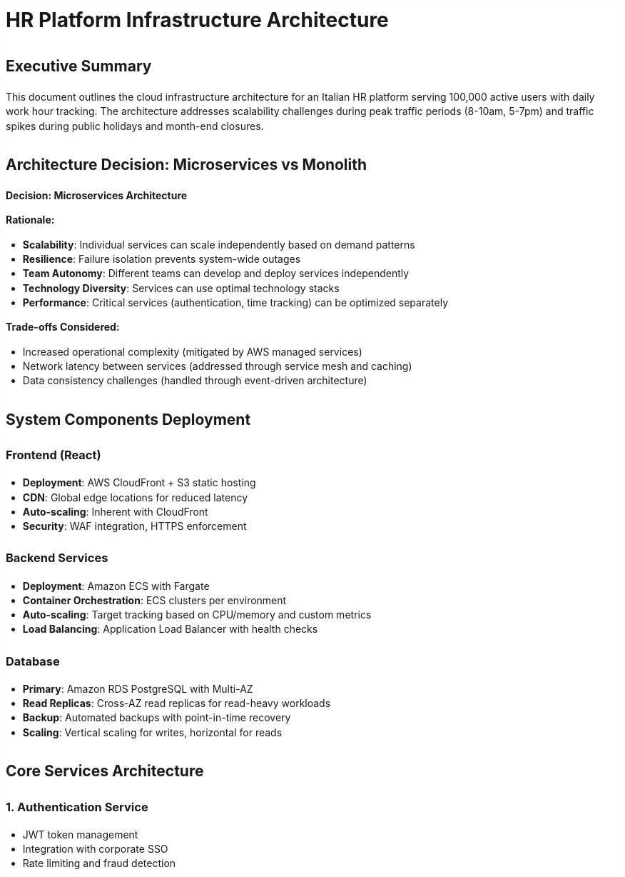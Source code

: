 # HR Platform Infrastructure Architecture

## Executive Summary

This document outlines the cloud infrastructure architecture for an Italian HR platform serving 100,000 active users with daily work hour tracking. The architecture addresses scalability challenges during peak traffic periods (8-10am, 5-7pm) and traffic spikes during public holidays and month-end closures.

## Architecture Decision: Microservices vs Monolith

**Decision: Microservices Architecture**

**Rationale:**
- **Scalability**: Individual services can scale independently based on demand patterns
- **Resilience**: Failure isolation prevents system-wide outages
- **Team Autonomy**: Different teams can develop and deploy services independently
- **Technology Diversity**: Services can use optimal technology stacks
- **Performance**: Critical services (authentication, time tracking) can be optimized separately

**Trade-offs Considered:**
- Increased operational complexity (mitigated by AWS managed services)
- Network latency between services (addressed through service mesh and caching)
- Data consistency challenges (handled through event-driven architecture)

## System Components Deployment

### Frontend (React)
- **Deployment**: AWS CloudFront + S3 static hosting
- **CDN**: Global edge locations for reduced latency
- **Auto-scaling**: Inherent with CloudFront
- **Security**: WAF integration, HTTPS enforcement

### Backend Services
- **Deployment**: Amazon ECS with Fargate
- **Container Orchestration**: ECS clusters per environment
- **Auto-scaling**: Target tracking based on CPU/memory and custom metrics
- **Load Balancing**: Application Load Balancer with health checks

### Database
- **Primary**: Amazon RDS PostgreSQL with Multi-AZ
- **Read Replicas**: Cross-AZ read replicas for read-heavy workloads
- **Backup**: Automated backups with point-in-time recovery
- **Scaling**: Vertical scaling for writes, horizontal for reads

## Core Services Architecture

### 1. Authentication Service
- JWT token management
- Integration with corporate SSO
- Rate limiting and fraud detection
